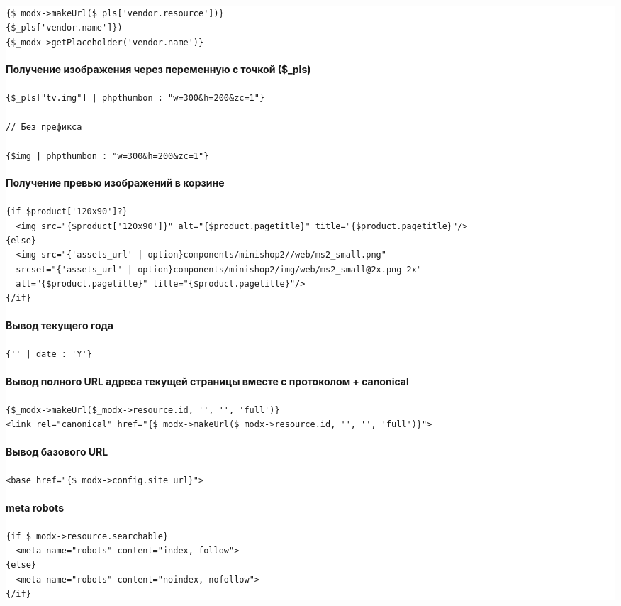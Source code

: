 ```fenom
{$_modx->makeUrl($_pls['vendor.resource'])}
{$_pls['vendor.name']})
{$_modx->getPlaceholder('vendor.name')}
```

#### Получение изображения через переменную с точкой ($\_pls)

```fenom
{$_pls["tv.img"] | phpthumbon : "w=300&h=200&zc=1"}

// Без префикса

{$img | phpthumbon : "w=300&h=200&zc=1"}
```

#### Получение превью изображений в корзине

```fenom
{if $product['120x90']?}
  <img src="{$product['120x90']}" alt="{$product.pagetitle}" title="{$product.pagetitle}"/>
{else}
  <img src="{'assets_url' | option}components/minishop2//web/ms2_small.png"
  srcset="{'assets_url' | option}components/minishop2/img/web/ms2_small@2x.png 2x"
  alt="{$product.pagetitle}" title="{$product.pagetitle}"/>
{/if}
```

#### Вывод текущего года

```fenom
{'' | date : 'Y'}
```

#### Вывод полного URL адреса текущей страницы вместе с протоколом + canonical

```fenom
{$_modx->makeUrl($_modx->resource.id, '', '', 'full')}
<link rel="canonical" href="{$_modx->makeUrl($_modx->resource.id, '', '', 'full')}">
```

#### Вывод базового URL

```fenom
<base href="{$_modx->config.site_url}">
```

#### meta robots

```fenom
{if $_modx->resource.searchable}
  <meta name="robots" content="index, follow">
{else}
  <meta name="robots" content="noindex, nofollow">
{/if}
```


[1]: http://modx.com/extras/package/fastfield
[2]: https://github.com/argnist/fastField/issues/5
[3]: https://rtfm.modx.com/revolution/2.x/administering-your-site/upgrading-modx/upgrading-to-2.2.x#Upgradingto2.2.x-StaticElements
[4]: https://rtfm.modx.com/extras/revo/renderresources
[5]: http://habrahabr.ru/post/161843/
[6]: https://modx.pro/components/5598-pdotools-2-0-0-beta-c-templating-fenom/
[7]: https://github.com/fenom-template/fenom/blob/master/docs/ru/configuration.md
[8]: https://github.com/fenom-template/fenom/blob/master/docs/ru/tags/ignore.md
[9]: https://github.com/fenom-template/fenom/blob/master/docs/ru/syntax.md
[10]: https://github.com/bezumkin/pdoTools/blob/master/core/components/pdotools/model/pdotools/_micromodx.php
[11]: https://github.com/fenom-template/fenom/blob/master/docs/ru/tags/include.md
[12]: https://github.com/fenom-template/fenom/blob/master/docs/ru/tags/extends.md
[13]: http://modx.com/extras/package/pdotools
[14]: https://modstore.pro/pdotools
[17]: http://php.net/manual/ru/language.variables.basics.php
[18]: https://github.com/bezumkin/pdoTools/blob/master/core/components/pdotools/model/pdotools/_micromodx.php
[19]: /system/basics/input-and-output-filters
[22]: https://modzone.ru/blog/2017/10/06/why-doesnt-work-tag-ignore/